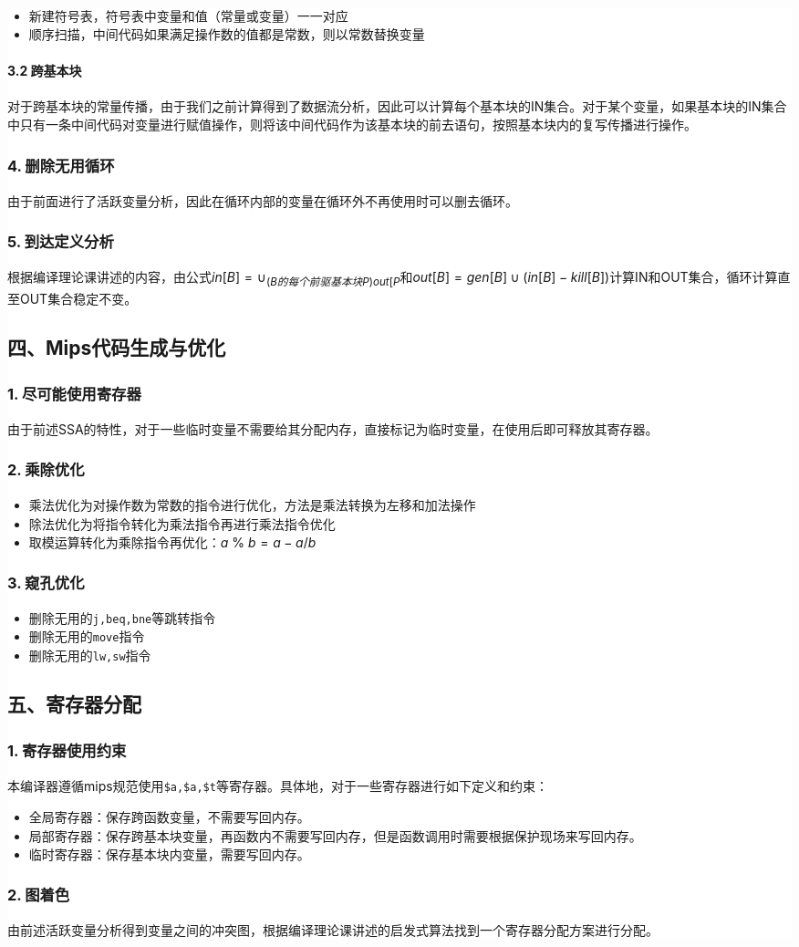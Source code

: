 - 新建符号表，符号表中变量和值（常量或变量）一一对应
- 顺序扫描，中间代码如果满足操作数的值都是常数，则以常数替换变量

#### 3.2 跨基本块

对于跨基本块的常量传播，由于我们之前计算得到了数据流分析，因此可以计算每个基本块的IN集合。对于某个变量，如果基本块的IN集合中只有一条中间代码对变量进行赋值操作，则将该中间代码作为该基本块的前去语句，按照基本块内的复写传播进行操作。

### 4. 删除无用循环

由于前面进行了活跃变量分析，因此在循环内部的变量在循环外不再使用时可以删去循环。

### 5. 到达定义分析

根据编译理论课讲述的内容，由公式$in[B] = \cup_{(B的每个前驱基本块P)out[P}$和$out[B] = gen[B] \cup (in[B] - kill[B])$计算IN和OUT集合，循环计算直至OUT集合稳定不变。

## 四、Mips代码生成与优化

### 1. 尽可能使用寄存器

由于前述SSA的特性，对于一些临时变量不需要给其分配内存，直接标记为临时变量，在使用后即可释放其寄存器。

### 2. 乘除优化

- 乘法优化为对操作数为常数的指令进行优化，方法是乘法转换为左移和加法操作
- 除法优化为将指令转化为乘法指令再进行乘法指令优化
- 取模运算转化为乘除指令再优化：$a \ \% \ b = a -a/b$

### 3. 窥孔优化

- 删除无用的`j,beq,bne`等跳转指令
- 删除无用的`move`指令
- 删除无用的`lw,sw`指令

## 五、寄存器分配

### 1. 寄存器使用约束

本编译器遵循mips规范使用`$a,$a,$t`等寄存器。具体地，对于一些寄存器进行如下定义和约束：

- 全局寄存器：保存跨函数变量，不需要写回内存。
- 局部寄存器：保存跨基本块变量，再函数内不需要写回内存，但是函数调用时需要根据保护现场来写回内存。
- 临时寄存器：保存基本块内变量，需要写回内存。

### 2. 图着色

由前述活跃变量分析得到变量之间的冲突图，根据编译理论课讲述的启发式算法找到一个寄存器分配方案进行分配。

